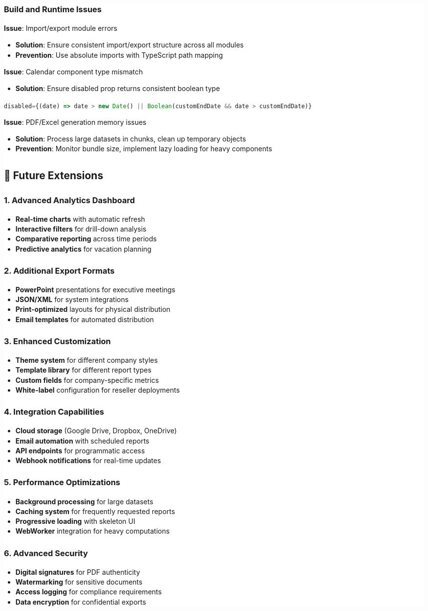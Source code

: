 ### Build and Runtime Issues

**Issue**: Import/export module errors
- **Solution**: Ensure consistent import/export structure across all modules
- **Prevention**: Use absolute imports with TypeScript path mapping

**Issue**: Calendar component type mismatch
- **Solution**: Ensure disabled prop returns consistent boolean type
```typescript
disabled={(date) => date > new Date() || Boolean(customEndDate && date > customEndDate)}
```

**Issue**: PDF/Excel generation memory issues
- **Solution**: Process large datasets in chunks, clean up temporary objects
- **Prevention**: Monitor bundle size, implement lazy loading for heavy components

## 🚀 Future Extensions

### 1. Advanced Analytics Dashboard
- **Real-time charts** with automatic refresh
- **Interactive filters** for drill-down analysis
- **Comparative reporting** across time periods
- **Predictive analytics** for vacation planning

### 2. Additional Export Formats
- **PowerPoint** presentations for executive meetings
- **JSON/XML** for system integrations
- **Print-optimized** layouts for physical distribution
- **Email templates** for automated distribution

### 3. Enhanced Customization
- **Theme system** for different company styles
- **Template library** for different report types
- **Custom fields** for company-specific metrics
- **White-label** configuration for reseller deployments

### 4. Integration Capabilities
- **Cloud storage** (Google Drive, Dropbox, OneDrive)
- **Email automation** with scheduled reports
- **API endpoints** for programmatic access
- **Webhook notifications** for real-time updates

### 5. Performance Optimizations
- **Background processing** for large datasets
- **Caching system** for frequently requested reports
- **Progressive loading** with skeleton UI
- **WebWorker** integration for heavy computations

### 6. Advanced Security
- **Digital signatures** for PDF authenticity
- **Watermarking** for sensitive documents
- **Access logging** for compliance requirements
- **Data encryption** for confidential exports

